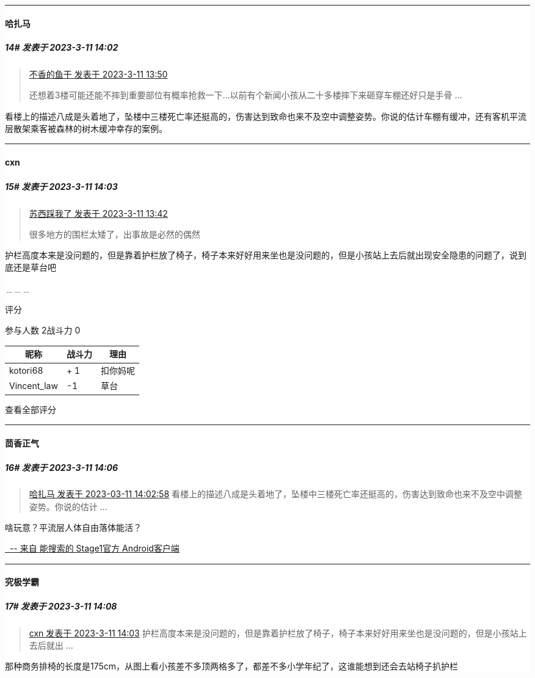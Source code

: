 *****

####  哈扎马  
##### 14#       发表于 2023-3-11 14:02

<blockquote><a href="httphttps://bbs.saraba1st.com/2b/forum.php?mod=redirect&amp;goto=findpost&amp;pid=60046776&amp;ptid=2123582" target="_blank">不香的鱼干 发表于 2023-3-11 13:50</a>

还想着3楼可能还能不摔到重要部位有概率抢救一下…以前有个新闻小孩从二十多楼摔下来砸穿车棚还好只是手骨 ...</blockquote>
看楼上的描述八成是头着地了，坠楼中三楼死亡率还挺高的，伤害达到致命也来不及空中调整姿势。你说的估计车棚有缓冲，还有客机平流层散架乘客被森林的树木缓冲幸存的案例。

*****

####  cxn  
##### 15#       发表于 2023-3-11 14:03

<blockquote><a href="httphttps://bbs.saraba1st.com/2b/forum.php?mod=redirect&amp;goto=findpost&amp;pid=60046691&amp;ptid=2123582" target="_blank">苏西踩我了 发表于 2023-3-11 13:42</a>

很多地方的围栏太矮了，出事故是必然的偶然</blockquote>
护栏高度本来是没问题的，但是靠着护栏放了椅子，椅子本来好好用来坐也是没问题的，但是小孩站上去后就出现安全隐患的问题了，说到底还是草台吧

﹍﹍﹍

评分

 参与人数 2战斗力 0

|昵称|战斗力|理由|
|----|---|---|
| kotori68| + 1|扣你妈呢|
| Vincent_law|-1|草台|

查看全部评分

*****

####  茴香正气  
##### 16#       发表于 2023-3-11 14:06

<blockquote><a href="httphttps://bbs.saraba1st.com/2b/forum.php?mod=redirect&amp;goto=findpost&amp;pid=60046903&amp;ptid=2123582" target="_blank">哈扎马 发表于 2023-03-11 14:02:58</a>
看楼上的描述八成是头着地了，坠楼中三楼死亡率还挺高的，伤害达到致命也来不及空中调整姿势。你说的估计 ...</blockquote>啥玩意？平流层人体自由落体能活？

[  -- 来自 能搜索的 Stage1官方 Android客户端](https://www.coolapk.com/apk/140634)

*****

####  究极学霸  
##### 17#       发表于 2023-3-11 14:08

<blockquote><a href="httphttps://bbs.saraba1st.com/2b/forum.php?mod=redirect&amp;goto=findpost&amp;pid=60046906&amp;ptid=2123582" target="_blank">cxn 发表于 2023-3-11 14:03</a>
护栏高度本来是没问题的，但是靠着护栏放了椅子，椅子本来好好用来坐也是没问题的，但是小孩站上去后就出 ...</blockquote>
那种商务排椅的长度是175cm，从图上看小孩差不多顶两格多了，都差不多小学年纪了，这谁能想到还会去站椅子扒护栏
